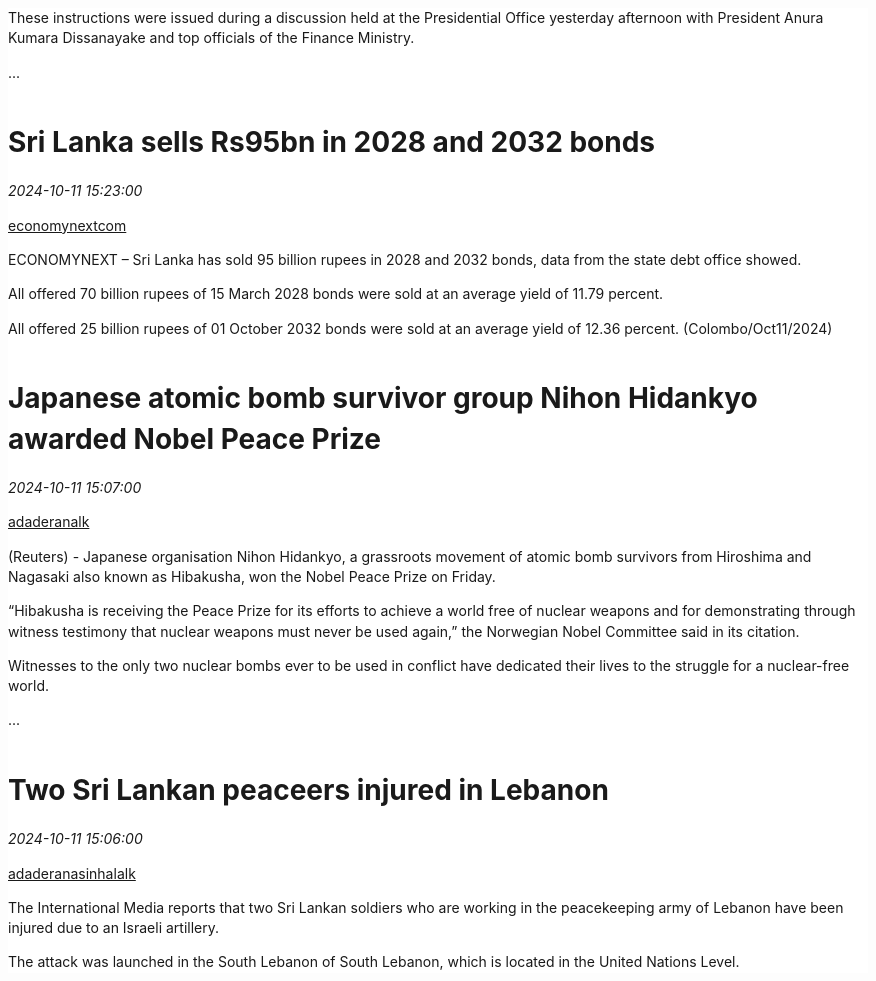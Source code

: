 These instructions were issued during a discussion held at the Presidential Office yesterday afternoon with President Anura Kumara Dissanayake and top officials of the Finance Ministry.

...



# Sri Lanka sells Rs95bn in 2028 and 2032 bonds

*2024-10-11 15:23:00*

[economynextcom](https://economynext.com/sri-lanka-sells-rs95bn-in-2028-and-2032-bonds-183199/)

ECONOMYNEXT – Sri Lanka has sold 95 billion rupees in 2028 and 2032 bonds, data from the state debt office showed.

All offered 70 billion rupees of 15 March 2028 bonds were sold at an average yield of 11.79 percent.

All offered 25 billion rupees of 01 October 2032 bonds were sold at an average yield of 12.36 percent. (Colombo/Oct11/2024)



# Japanese atomic bomb survivor group Nihon Hidankyo awarded Nobel Peace Prize

*2024-10-11 15:07:00*

[adaderanalk](https://www.adaderana.lk/news/102618/japanese-atomic-bomb-survivor-group-nihon-hidankyo-awarded-nobel-peace-prize)

(Reuters) - Japanese organisation Nihon Hidankyo, a grassroots movement of atomic bomb survivors from Hiroshima and Nagasaki also known as Hibakusha, won the Nobel Peace Prize on Friday.

“Hibakusha is receiving the Peace Prize for its efforts to achieve a world free of nuclear weapons and for demonstrating through witness testimony that nuclear weapons must never be used again,” the Norwegian Nobel Committee said in its citation.

Witnesses to the only two nuclear bombs ever to be used in conflict have dedicated their lives to the struggle for a nuclear-free world.

...



# Two Sri Lankan peaceers injured in Lebanon

*2024-10-11 15:06:00*

[adaderanasinhalalk](http://sinhala.adaderana.lk/news/202066)

The International Media reports that two Sri Lankan soldiers who are working in the peacekeeping army of Lebanon have been injured due to an Israeli artillery.

The attack was launched in the South Lebanon of South Lebanon, which is located in the United Nations Level.
